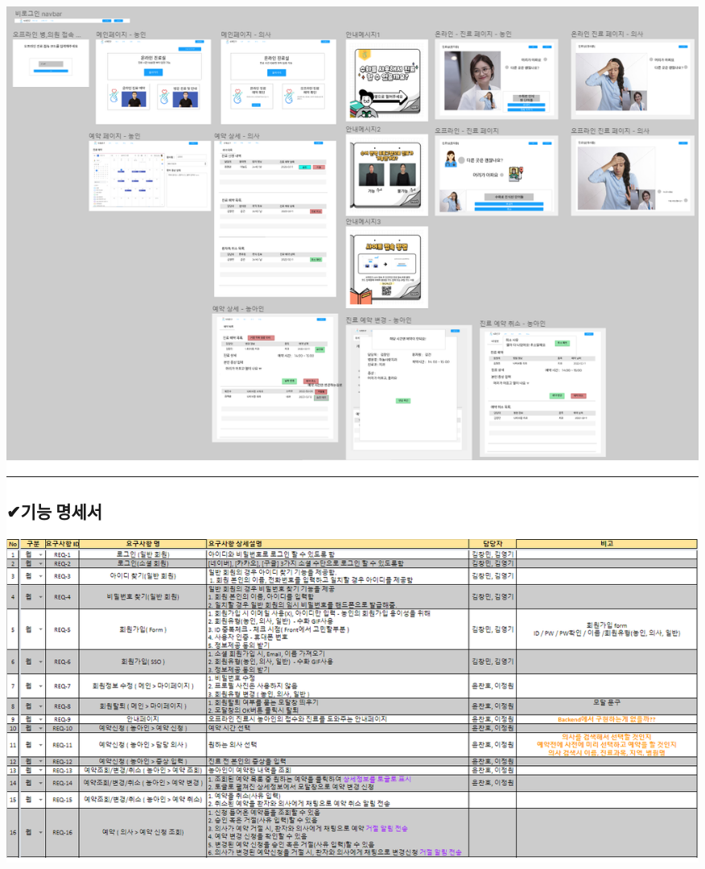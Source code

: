 ![img](README.assets/unknown-16451034453534.png)

---

## ✔기능 명세서

![img](README.assets/unknown-16451031080202.png)
